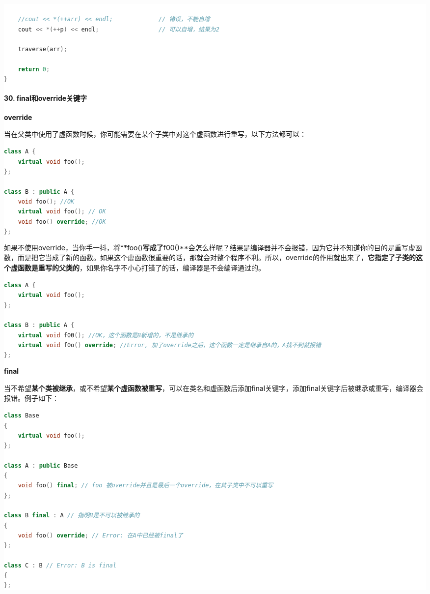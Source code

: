 ```cpp

    //cout << *(++arr) << endl;             // 错误，不能自增
    cout << *(++p) << endl;                 // 可以自增，结果为2

    traverse(arr);  

    return 0;
}
```



#### 30. final和override关键字

**override**

当在父类中使用了虚函数时候，你可能需要在某个子类中对这个虚函数进行重写，以下方法都可以：

```cpp
class A {
    virtual void foo();
};

class B : public A {
    void foo(); //OK
    virtual void foo(); // OK
    void foo() override; //OK
};

```

如果不使用override，当你手一抖，将**foo()**写成了**f00()**会怎么样呢？结果是编译器并不会报错，因为它并不知道你的目的是重写虚函数，而是把它当成了新的函数。如果这个虚函数很重要的话，那就会对整个程序不利。所以，override的作用就出来了，**它指定了子类的这个虚函数是重写的父类的**，如果你名字不小心打错了的话，编译器是不会编译通过的。

```cpp
class A {
    virtual void foo();
};

class B : public A {
    virtual void f00(); //OK，这个函数是B新增的，不是继承的
    virtual void f0o() override; //Error, 加了override之后，这个函数一定是继承自A的，A找不到就报错
};
```

**final**

当不希望**某个类被继承**，或不希望**某个虚函数被重写**，可以在类名和虚函数后添加final关键字，添加final关键字后被继承或重写，编译器会报错。例子如下：

```cpp
class Base
{
    virtual void foo();
};
 
class A : public Base
{
    void foo() final; // foo 被override并且是最后一个override，在其子类中不可以重写
};

class B final : A // 指明B是不可以被继承的
{
    void foo() override; // Error: 在A中已经被final了
};
 
class C : B // Error: B is final
{
};
```
